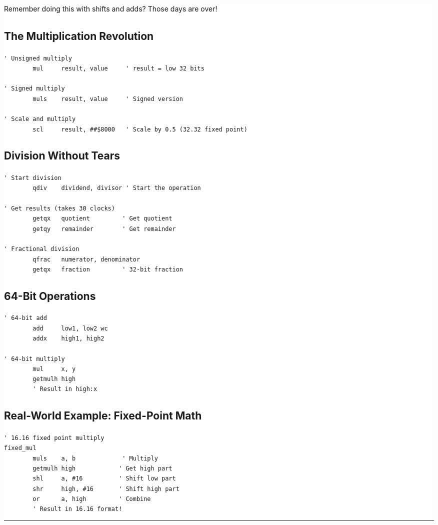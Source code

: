 Remember doing this with shifts and adds? Those days are over!

## The Multiplication Revolution

```pasm2
' Unsigned multiply
        mul     result, value     ' result = low 32 bits
        
' Signed multiply  
        muls    result, value     ' Signed version
        
' Scale and multiply
        scl     result, ##$8000   ' Scale by 0.5 (32.32 fixed point)
```

## Division Without Tears

```pasm2
' Start division
        qdiv    dividend, divisor ' Start the operation
        
' Get results (takes 30 clocks)
        getqx   quotient         ' Get quotient
        getqy   remainder        ' Get remainder
        
' Fractional division
        qfrac   numerator, denominator
        getqx   fraction         ' 32-bit fraction
```

## 64-Bit Operations

```pasm2
' 64-bit add
        add     low1, low2 wc
        addx    high1, high2
        
' 64-bit multiply  
        mul     x, y
        getmulh high
        ' Result in high:x
```

## Real-World Example: Fixed-Point Math

```pasm2
' 16.16 fixed point multiply
fixed_mul
        muls    a, b             ' Multiply
        getmulh high            ' Get high part
        shl     a, #16          ' Shift low part
        shr     high, #16       ' Shift high part
        or      a, high         ' Combine
        ' Result in 16.16 format!
```

---